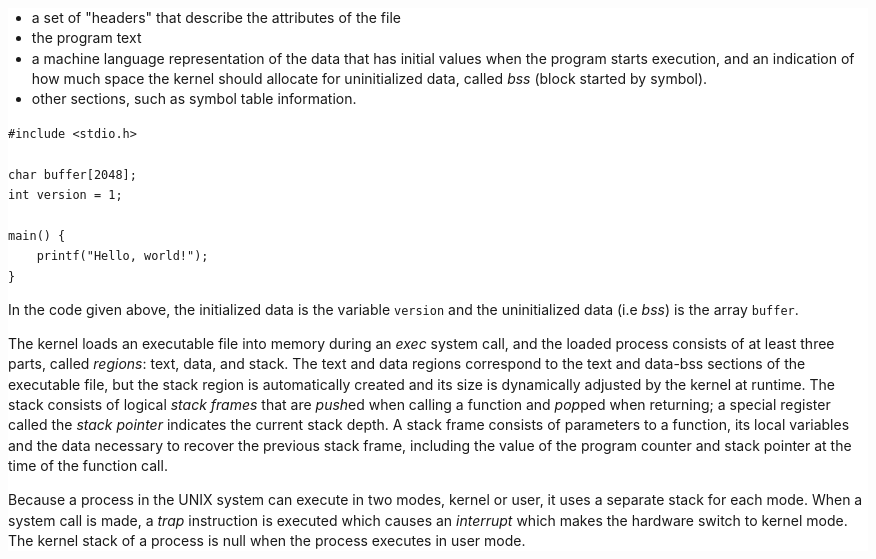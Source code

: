 * a set of "headers" that describe the attributes of the file
* the program text
* a machine language representation of the data that has initial values when the program starts execution, and an indication of how much space the kernel should allocate for uninitialized data, called *bss* (block started by symbol).
* other sections, such as symbol table information.

```
#include <stdio.h>

char buffer[2048];
int version = 1;

main() {
	printf("Hello, world!");
}
```

In the code given above, the initialized data is the variable `version` and the uninitialized data (i.e *bss*) is the array `buffer`.

The kernel loads an executable file into memory during an *exec* system call, and the loaded process consists of at least three parts, called *regions*: text, data, and stack. The text and data regions correspond to the text and data-bss sections of the executable file, but the stack region is automatically created and its size is dynamically adjusted by the kernel at runtime. The stack consists of logical *stack frames* that are *push*ed when calling a function and *pop*ped when returning; a special register called the *stack pointer* indicates the current stack depth. A stack frame consists of parameters to a function, its local variables and the data necessary to recover the previous stack frame, including the value of the program counter and stack pointer at the time of the function call.

Because a process in the UNIX system can execute in two modes, kernel or user, it uses a separate stack for each mode. When a system call is made, a *trap* instruction is executed which causes an *interrupt* which makes the hardware switch to kernel mode. The kernel stack of a process is null when the process executes in user mode.
